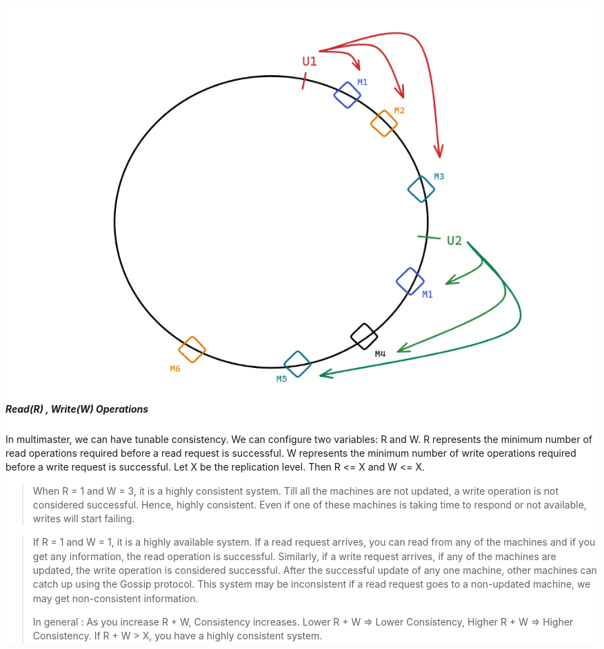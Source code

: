 ![img_13.png](img_13.png)

##### Read(R) , Write(W) Operations
In multimaster, we can have tunable consistency. We can configure two variables: R and W.
R represents the minimum number of read operations required before a read request is successful.
W represents the minimum number of write operations required before a write request is successful.
Let X be the replication level. Then R <= X and W <= X.
> When R = 1 and W = 3, it is a highly consistent system.
    Till all the machines are not updated, a write operation is not considered successful. Hence, highly consistent.
    Even if one of these machines is taking time to respond or not available, writes will start failing.

> If R = 1 and W = 1, it is a highly available system.
    If a read request arrives, you can read from any of the machines and if you get any information, the read operation is successful.
    Similarly, if a write request arrives, if any of the machines are updated, the write operation is considered successful.
    After the successful update of any one machine, other machines can catch up using the Gossip protocol.
    This system may be inconsistent if a read request goes to a non-updated machine, we may get non-consistent information.
> 
> In general : As you increase R + W, Consistency increases.
> Lower R + W => Lower Consistency, Higher R + W => Higher Consistency.
> If R + W > X, you have a highly consistent system.
